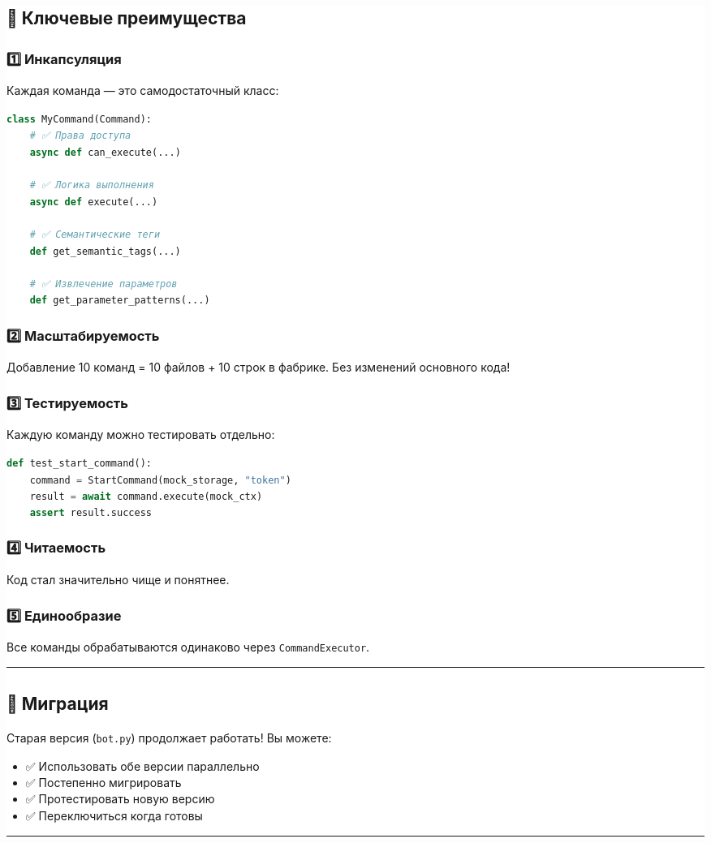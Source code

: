 
## 🎯 Ключевые преимущества

### 1️⃣ Инкапсуляция
Каждая команда — это самодостаточный класс:
```python
class MyCommand(Command):
    # ✅ Права доступа
    async def can_execute(...)
    
    # ✅ Логика выполнения
    async def execute(...)
    
    # ✅ Семантические теги
    def get_semantic_tags(...)
    
    # ✅ Извлечение параметров
    def get_parameter_patterns(...)
```

### 2️⃣ Масштабируемость
Добавление 10 команд = 10 файлов + 10 строк в фабрике.
Без изменений основного кода!

### 3️⃣ Тестируемость
Каждую команду можно тестировать отдельно:
```python
def test_start_command():
    command = StartCommand(mock_storage, "token")
    result = await command.execute(mock_ctx)
    assert result.success
```

### 4️⃣ Читаемость
Код стал значительно чище и понятнее.

### 5️⃣ Единообразие
Все команды обрабатываются одинаково через `CommandExecutor`.

---

## 🔄 Миграция

Старая версия (`bot.py`) продолжает работать!
Вы можете:
- ✅ Использовать обе версии параллельно
- ✅ Постепенно мигрировать
- ✅ Протестировать новую версию
- ✅ Переключиться когда готовы

---